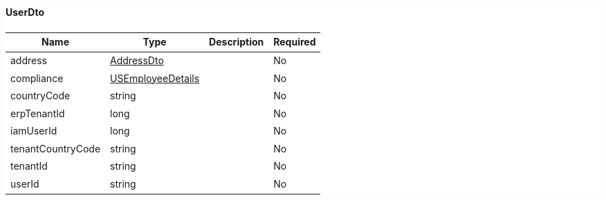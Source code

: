 #### UserDto

| Name | Type | Description | Required |
| ---- | ---- | ----------- | -------- |
| address | [AddressDto](#addressdto) |  | No |
| compliance | [USEmployeeDetails](#usemployeedetails) |  | No |
| countryCode | string |  | No |
| erpTenantId | long |  | No |
| iamUserId | long |  | No |
| tenantCountryCode | string |  | No |
| tenantId | string |  | No |
| userId | string |  | No |
